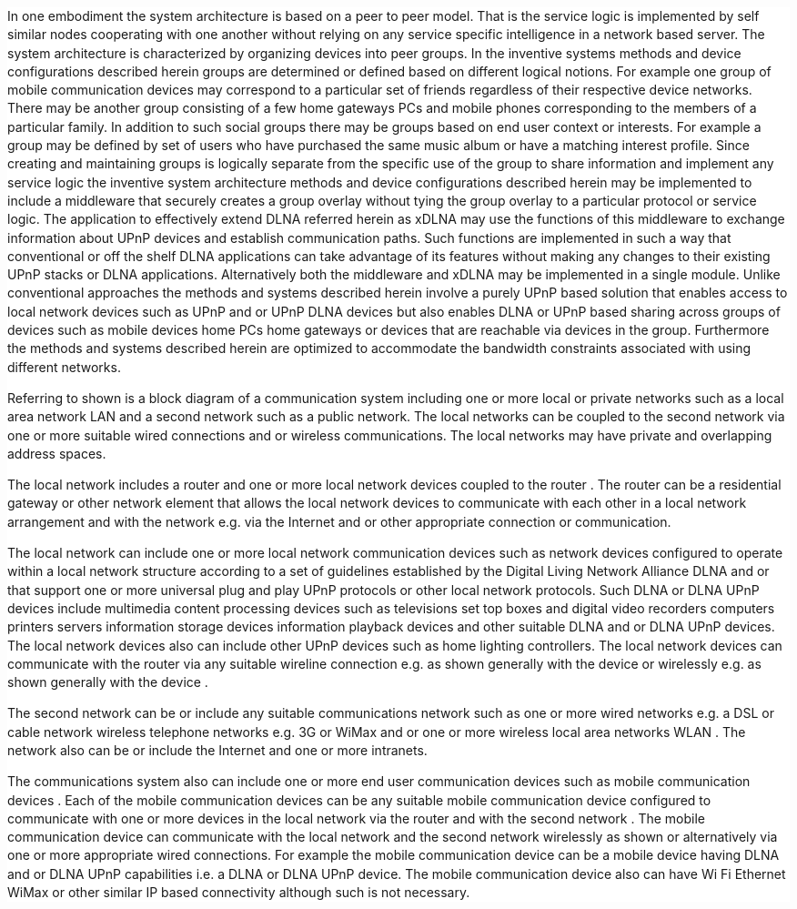 In one embodiment the system architecture is based on a peer to peer model. That is the service logic is implemented by self similar nodes cooperating with one another without relying on any service specific intelligence in a network based server. The system architecture is characterized by organizing devices into peer groups. In the inventive systems methods and device configurations described herein groups are determined or defined based on different logical notions. For example one group of mobile communication devices may correspond to a particular set of friends regardless of their respective device networks. There may be another group consisting of a few home gateways PCs and mobile phones corresponding to the members of a particular family. In addition to such social groups there may be groups based on end user context or interests. For example a group may be defined by set of users who have purchased the same music album or have a matching interest profile. Since creating and maintaining groups is logically separate from the specific use of the group to share information and implement any service logic the inventive system architecture methods and device configurations described herein may be implemented to include a middleware that securely creates a group overlay without tying the group overlay to a particular protocol or service logic. The application to effectively extend DLNA referred herein as xDLNA may use the functions of this middleware to exchange information about UPnP devices and establish communication paths. Such functions are implemented in such a way that conventional or off the shelf DLNA applications can take advantage of its features without making any changes to their existing UPnP stacks or DLNA applications. Alternatively both the middleware and xDLNA may be implemented in a single module. Unlike conventional approaches the methods and systems described herein involve a purely UPnP based solution that enables access to local network devices such as UPnP and or UPnP DLNA devices but also enables DLNA or UPnP based sharing across groups of devices such as mobile devices home PCs home gateways or devices that are reachable via devices in the group. Furthermore the methods and systems described herein are optimized to accommodate the bandwidth constraints associated with using different networks.

Referring to shown is a block diagram of a communication system including one or more local or private networks such as a local area network LAN and a second network such as a public network. The local networks can be coupled to the second network via one or more suitable wired connections and or wireless communications. The local networks may have private and overlapping address spaces.

The local network includes a router and one or more local network devices coupled to the router . The router can be a residential gateway or other network element that allows the local network devices to communicate with each other in a local network arrangement and with the network e.g. via the Internet and or other appropriate connection or communication.

The local network can include one or more local network communication devices such as network devices configured to operate within a local network structure according to a set of guidelines established by the Digital Living Network Alliance DLNA and or that support one or more universal plug and play UPnP protocols or other local network protocols. Such DLNA or DLNA UPnP devices include multimedia content processing devices such as televisions set top boxes and digital video recorders computers printers servers information storage devices information playback devices and other suitable DLNA and or DLNA UPnP devices. The local network devices also can include other UPnP devices such as home lighting controllers. The local network devices can communicate with the router via any suitable wireline connection e.g. as shown generally with the device or wirelessly e.g. as shown generally with the device .

The second network can be or include any suitable communications network such as one or more wired networks e.g. a DSL or cable network wireless telephone networks e.g. 3G or WiMax and or one or more wireless local area networks WLAN . The network also can be or include the Internet and one or more intranets.

The communications system also can include one or more end user communication devices such as mobile communication devices . Each of the mobile communication devices can be any suitable mobile communication device configured to communicate with one or more devices in the local network via the router and with the second network . The mobile communication device can communicate with the local network and the second network wirelessly as shown or alternatively via one or more appropriate wired connections. For example the mobile communication device can be a mobile device having DLNA and or DLNA UPnP capabilities i.e. a DLNA or DLNA UPnP device. The mobile communication device also can have Wi Fi Ethernet WiMax or other similar IP based connectivity although such is not necessary.
